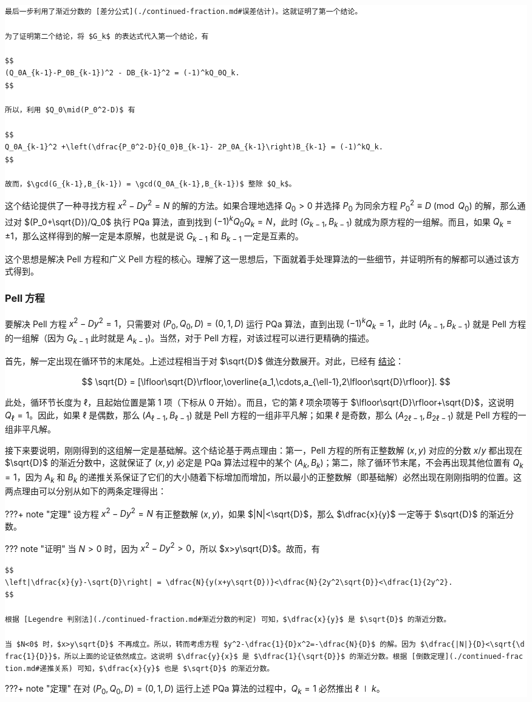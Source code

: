     最后一步利用了渐近分数的 [差分公式](./continued-fraction.md#误差估计)。这就证明了第一个结论。
    
    为了证明第二个结论，将 $G_k$ 的表达式代入第一个结论，有
    
    $$
    (Q_0A_{k-1}-P_0B_{k-1})^2 - DB_{k-1}^2 = (-1)^kQ_0Q_k.
    $$
    
    所以，利用 $Q_0\mid(P_0^2-D)$ 有
    
    $$
    Q_0A_{k-1}^2 +\left(\dfrac{P_0^2-D}{Q_0}B_{k-1}- 2P_0A_{k-1}\right)B_{k-1} = (-1)^kQ_k.
    $$
    
    故而，$\gcd(G_{k-1},B_{k-1}) = \gcd(Q_0A_{k-1},B_{k-1})$ 整除 $Q_k$。

这个结论提供了一种寻找方程 $x^2-Dy^2=N$ 的解的方法。如果合理地选择 $Q_0>0$ 并选择 $P_0$ 为同余方程 $P_0^2\equiv D\pmod{Q_0}$ 的解，那么通过对 $(P_0+\sqrt{D})/Q_0$ 执行 PQa 算法，直到找到 $(-1)^kQ_0Q_{k}=N$，此时 $(G_{k-1},B_{k-1})$ 就成为原方程的一组解。而且，如果 $Q_k=\pm 1$，那么这样得到的解一定是本原解，也就是说 $G_{k-1}$ 和 $B_{k-1}$ 一定是互素的。

这个思想是解决 Pell 方程和广义 Pell 方程的核心。理解了这一思想后，下面就着手处理算法的一些细节，并证明所有的解都可以通过该方式得到。

### Pell 方程

要解决 Pell 方程 $x^2-Dy^2=1$，只需要对 $(P_0,Q_0,D)=(0,1,D)$ 运行 PQa 算法，直到出现 $(-1)^kQ_k=1$，此时 $(A_{k-1},B_{k-1})$ 就是 Pell 方程的一组解（因为 $G_{k-1}$ 此时就是 $A_{k-1}$)。当然，对于 Pell 方程，对该过程可以进行更精确的描述。

首先，解一定出现在循环节的末尾处。上述过程相当于对 $\sqrt{D}$ 做连分数展开。对此，已经有 [结论](./continued-fraction.md#纯循环连分数)：

$$
\sqrt{D} = [\lfloor\sqrt{D}\rfloor,\overline{a_1,\cdots,a_{\ell-1},2\lfloor\sqrt{D}\rfloor}].
$$

此处，循环节长度为 $\ell$，且起始位置是第 $1$ 项（下标从 $0$ 开始）。而且，它的第 $\ell$ 项余项等于 $\lfloor\sqrt{D}\rfloor+\sqrt{D}$，这说明 $Q_{\ell}=1$。因此，如果 $\ell$ 是偶数，那么 $(A_{\ell-1},B_{\ell-1})$ 就是 Pell 方程的一组非平凡解；如果 $\ell$ 是奇数，那么 $(A_{2\ell-1},B_{2\ell-1})$ 就是 Pell 方程的一组非平凡解。

接下来要说明，刚刚得到的这组解一定是基础解。这个结论基于两点理由：第一，Pell 方程的所有正整数解 $(x,y)$ 对应的分数 $x/y$ 都出现在 $\sqrt{D}$ 的渐近分数中，这就保证了 $(x,y)$ 必定是 PQa 算法过程中的某个 $(A_k,B_k)$；第二，除了循环节末尾，不会再出现其他位置有 $Q_k=1$，因为 $A_k$ 和 $B_k$ 的递推关系保证了它们的大小随着下标增加而增加，所以最小的正整数解（即基础解）必然出现在刚刚指明的位置。这两点理由可以分别从如下的两条定理得出：

???+ note "定理"
    设方程 $x^2-Dy^2=N$ 有正整数解 $(x,y)$，如果 $|N|<\sqrt{D}$，那么 $\dfrac{x}{y}$ 一定等于 $\sqrt{D}$ 的渐近分数。

??? note "证明"
    当 $N>0$ 时，因为 $x^2-Dy^2>0$，所以 $x>y\sqrt{D}$。故而，有
    
    $$
    \left|\dfrac{x}{y}-\sqrt{D}\right| = \dfrac{N}{y(x+y\sqrt{D})}<\dfrac{N}{2y^2\sqrt{D}}<\dfrac{1}{2y^2}.
    $$
    
    根据 [Legendre 判别法](./continued-fraction.md#渐近分数的判定) 可知，$\dfrac{x}{y}$ 是 $\sqrt{D}$ 的渐近分数。
    
    当 $N<0$ 时，$x>y\sqrt{D}$ 不再成立。所以，转而考虑方程 $y^2-\dfrac{1}{D}x^2=-\dfrac{N}{D}$ 的解。因为 $\dfrac{|N|}{D}<\sqrt{\dfrac{1}{D}}$，所以上面的论证依然成立。这说明 $\dfrac{y}{x}$ 是 $\dfrac{1}{\sqrt{D}}$ 的渐近分数。根据 [倒数定理](./continued-fraction.md#递推关系) 可知，$\dfrac{x}{y}$ 也是 $\sqrt{D}$ 的渐近分数。

???+ note "定理"
    在对 $(P_0,Q_0,D)=(0,1,D)$ 运行上述 PQa 算法的过程中，$Q_k=1$ 必然推出 $\ell\mid k$。


[^not-square]: 当 $D$ 是完全平方数时，直接做因式分解可知，$(x+y\sqrt{D})(x-y\sqrt{D})=N$，因此所有解可以通过遍历 $N$ 的因数得知。特别地，当 $N=1$ 时，方程只有解 $(\pm 1,0)$；当 $N=-1$ 且 $D\neq 1$ 时，方程没有解。
[^neg-pell]: 有些中文文献也称它为第二型 Pell 方程。
[^half-int]: 即形如 $n+\dfrac12$ 且 $n\in\mathbf Z$ 的有理数。
[^fundamental-solution]: 注意，Pell 方程中基本解的定义与实二次整数环中的基本单位数的定义并不一致。首先，部分实二次整数环中的基本单位数 $x+y\sqrt{D}$ 中的 $x,y$ 是半整数，因而并非 Pell 方程的解。其次，同一个实二次整数环的基本单位数有四个，但是基本解只有一个，因为基本解要求 $x,y$ 都是正数。
[^solubility-neg-pell]: 一个较为实用的判断方法和工具在 [这里](http://www.numbertheory.org/php/hardy_williams.html) 及其参考文献。使得方程 $x^2-Dy^2=-1$ 有解的正整数 $D$ 的列表是 [OEIS A031396](https://oeis.org/A031396)。